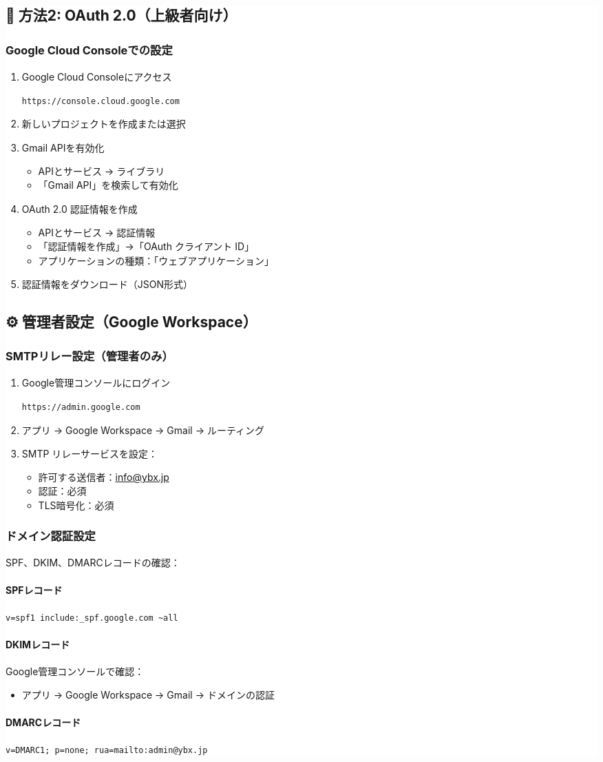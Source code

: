 ## 🔑 方法2: OAuth 2.0（上級者向け）

### Google Cloud Consoleでの設定

1. Google Cloud Consoleにアクセス
   ```
   https://console.cloud.google.com
   ```

2. 新しいプロジェクトを作成または選択

3. Gmail APIを有効化
   - APIとサービス → ライブラリ
   - 「Gmail API」を検索して有効化

4. OAuth 2.0 認証情報を作成
   - APIとサービス → 認証情報
   - 「認証情報を作成」→「OAuth クライアント ID」
   - アプリケーションの種類：「ウェブアプリケーション」

5. 認証情報をダウンロード（JSON形式）

## ⚙️ 管理者設定（Google Workspace）

### SMTPリレー設定（管理者のみ）

1. Google管理コンソールにログイン
   ```
   https://admin.google.com
   ```

2. アプリ → Google Workspace → Gmail → ルーティング

3. SMTP リレーサービスを設定：
   - 許可する送信者：info@ybx.jp
   - 認証：必須
   - TLS暗号化：必須

### ドメイン認証設定

SPF、DKIM、DMARCレコードの確認：

#### SPFレコード
```
v=spf1 include:_spf.google.com ~all
```

#### DKIMレコード
Google管理コンソールで確認：
- アプリ → Google Workspace → Gmail → ドメインの認証

#### DMARCレコード
```
v=DMARC1; p=none; rua=mailto:admin@ybx.jp
```
